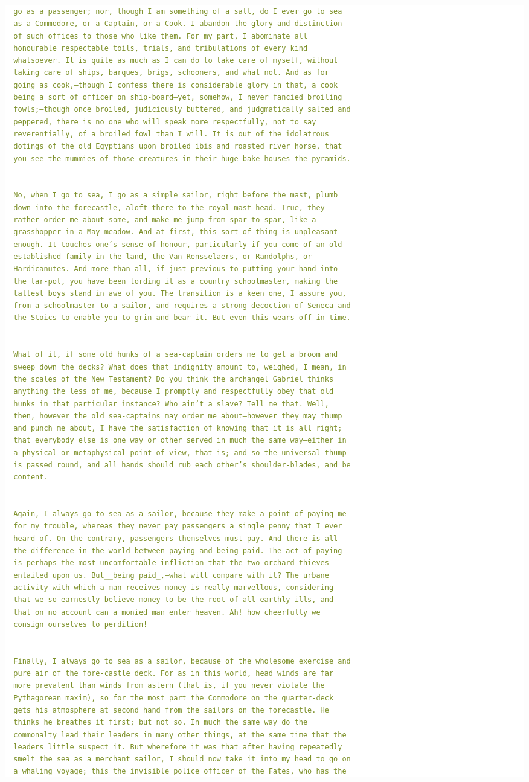 ```yaml
  go as a passenger; nor, though I am something of a salt, do I ever go to sea
  as a Commodore, or a Captain, or a Cook. I abandon the glory and distinction
  of such offices to those who like them. For my part, I abominate all
  honourable respectable toils, trials, and tribulations of every kind
  whatsoever. It is quite as much as I can do to take care of myself, without
  taking care of ships, barques, brigs, schooners, and what not. And as for
  going as cook,—though I confess there is considerable glory in that, a cook
  being a sort of officer on ship-board—yet, somehow, I never fancied broiling
  fowls;—though once broiled, judiciously buttered, and judgmatically salted and
  peppered, there is no one who will speak more respectfully, not to say
  reverentially, of a broiled fowl than I will. It is out of the idolatrous
  dotings of the old Egyptians upon broiled ibis and roasted river horse, that
  you see the mummies of those creatures in their huge bake-houses the pyramids.


  No, when I go to sea, I go as a simple sailor, right before the mast, plumb
  down into the forecastle, aloft there to the royal mast-head. True, they
  rather order me about some, and make me jump from spar to spar, like a
  grasshopper in a May meadow. And at first, this sort of thing is unpleasant
  enough. It touches one’s sense of honour, particularly if you come of an old
  established family in the land, the Van Rensselaers, or Randolphs, or
  Hardicanutes. And more than all, if just previous to putting your hand into
  the tar-pot, you have been lording it as a country schoolmaster, making the
  tallest boys stand in awe of you. The transition is a keen one, I assure you,
  from a schoolmaster to a sailor, and requires a strong decoction of Seneca and
  the Stoics to enable you to grin and bear it. But even this wears off in time.


  What of it, if some old hunks of a sea-captain orders me to get a broom and
  sweep down the decks? What does that indignity amount to, weighed, I mean, in
  the scales of the New Testament? Do you think the archangel Gabriel thinks
  anything the less of me, because I promptly and respectfully obey that old
  hunks in that particular instance? Who ain’t a slave? Tell me that. Well,
  then, however the old sea-captains may order me about—however they may thump
  and punch me about, I have the satisfaction of knowing that it is all right;
  that everybody else is one way or other served in much the same way—either in
  a physical or metaphysical point of view, that is; and so the universal thump
  is passed round, and all hands should rub each other’s shoulder-blades, and be
  content.


  Again, I always go to sea as a sailor, because they make a point of paying me
  for my trouble, whereas they never pay passengers a single penny that I ever
  heard of. On the contrary, passengers themselves must pay. And there is all
  the difference in the world between paying and being paid. The act of paying
  is perhaps the most uncomfortable infliction that the two orchard thieves
  entailed upon us. But__being paid_,—what will compare with it? The urbane
  activity with which a man receives money is really marvellous, considering
  that we so earnestly believe money to be the root of all earthly ills, and
  that on no account can a monied man enter heaven. Ah! how cheerfully we
  consign ourselves to perdition!


  Finally, I always go to sea as a sailor, because of the wholesome exercise and
  pure air of the fore-castle deck. For as in this world, head winds are far
  more prevalent than winds from astern (that is, if you never violate the
  Pythagorean maxim), so for the most part the Commodore on the quarter-deck
  gets his atmosphere at second hand from the sailors on the forecastle. He
  thinks he breathes it first; but not so. In much the same way do the
  commonalty lead their leaders in many other things, at the same time that the
  leaders little suspect it. But wherefore it was that after having repeatedly
  smelt the sea as a merchant sailor, I should now take it into my head to go on
  a whaling voyage; this the invisible police officer of the Fates, who has the
```